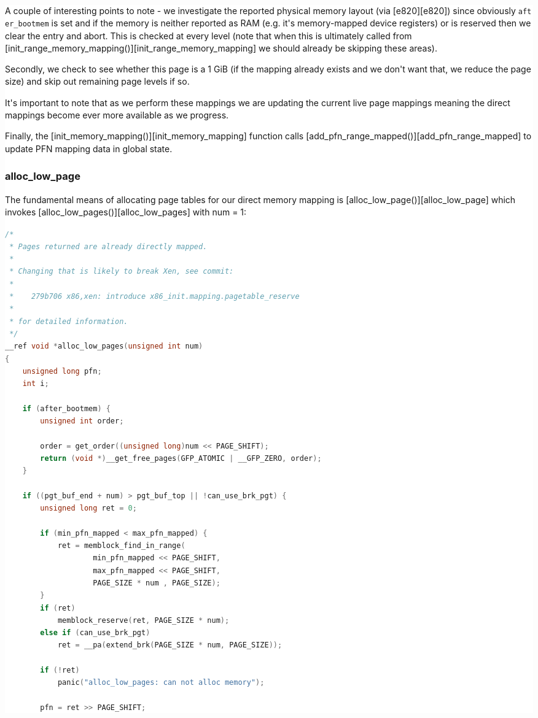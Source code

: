 A couple of interesting points to note - we investigate the reported physical
memory layout (via [e820][e820]) since obviously `after_bootmem` is set and if
the memory is neither reported as RAM (e.g. it's memory-mapped device registers)
or is reserved then we clear the entry and abort. This is checked at every level
(note that when this is ultimately called from
[init_range_memory_mapping()][init_range_memory_mapping] we should already be
skipping these areas).

Secondly, we check to see whether this page is a 1 GiB (if the mapping already
exists and we don't want that, we reduce the page size) and skip out remaining
page levels if so.

It's important to note that as we perform these mappings we are updating the
current live page mappings meaning the direct mappings become ever more
available as we progress.

Finally, the [init_memory_mapping()][init_memory_mapping] function calls
[add_pfn_range_mapped()][add_pfn_range_mapped] to update PFN mapping data in
global state.

### alloc_low_page

The fundamental means of allocating page tables for our direct memory mapping is
[alloc_low_page()][alloc_low_page] which invokes
[alloc_low_pages()][alloc_low_pages] with num = 1:

```c
/*
 * Pages returned are already directly mapped.
 *
 * Changing that is likely to break Xen, see commit:
 *
 *    279b706 x86,xen: introduce x86_init.mapping.pagetable_reserve
 *
 * for detailed information.
 */
__ref void *alloc_low_pages(unsigned int num)
{
    unsigned long pfn;
    int i;

    if (after_bootmem) {
        unsigned int order;

        order = get_order((unsigned long)num << PAGE_SHIFT);
        return (void *)__get_free_pages(GFP_ATOMIC | __GFP_ZERO, order);
    }

    if ((pgt_buf_end + num) > pgt_buf_top || !can_use_brk_pgt) {
        unsigned long ret = 0;

        if (min_pfn_mapped < max_pfn_mapped) {
            ret = memblock_find_in_range(
                    min_pfn_mapped << PAGE_SHIFT,
                    max_pfn_mapped << PAGE_SHIFT,
                    PAGE_SIZE * num , PAGE_SIZE);
        }
        if (ret)
            memblock_reserve(ret, PAGE_SIZE * num);
        else if (can_use_brk_pgt)
            ret = __pa(extend_brk(PAGE_SIZE * num, PAGE_SIZE));

        if (!ret)
            panic("alloc_low_pages: can not alloc memory");

        pfn = ret >> PAGE_SHIFT;
```